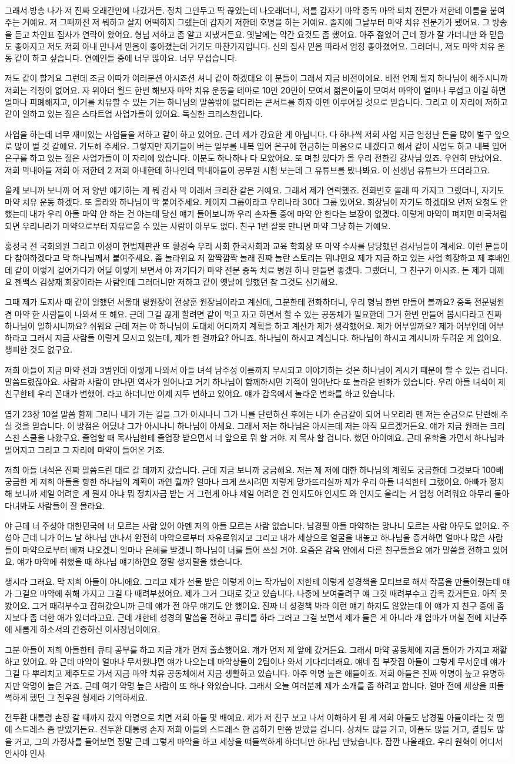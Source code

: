 그래서 방송 나가 저 진짜 오래간만에 나갔거든. 정치 그만두고 딱 끊었는데 나오래더니, 저를 갑자기 마약 중독 마약 퇴치 전문가 저한테 이름을 붙여주는 거예요. 저 그때까진 저 뭐하고 살지 어떡하지 그랬는데 갑자기 저한테 호명을 하는 거예요. 졸지에 그날부터 마약 치유 전문가가 됐어요. 그 방송을 듣고 차인표 집사가 연락이 왔어요. 형님 저하고 좀 알고 지냈거든요. 옛날에는 약간 요것도 좀 했어요. 아주 젊었어 근데 장가 잘 가더니만 와 믿음도 좋아지고 저도 저희 아내 만나서 믿음이 좋아졌는데 거기도 마찬가지입니다. 신의 집사 믿음 따라서 엄청 좋아졌어요. 그러더니, 저도 마약 치유 운동 같이 하고 싶습니다. 연예인들 중에 너무 많아요. 너무 무섭습니다.

저도 같이 할게요 그런데 조금 이따가 여러분션 아시죠션 셔니 같이 하겠대요 이 분들이 그래서 지금 비전이에요. 비전 언제 될지 하나님이 해주시니까 저희는 걱정이 없어요. 자 위아더 월드 한번 해보자 마약 치유 운동을 테마로 10만 20만이 모여서 젊은이들이 모여서 마약이 얼마나 무섭고 이걸 하면 얼마나 피폐해지고, 이거를 치유할 수 있는 거는 하나님의 말씀밖에 없다라는 콘서트를 하자 아멘 이루어질 것으로 믿습니다. 그리고 이 자리에 저하고 같이 일하고 있는 젊은 스타트업 사업가들이 있어요. 독실한 크리스찬입니다.

사업을 하는데 너무 재미있는 사업들을 저하고 같이 하고 있어요. 근데 제가 강요한 게 아닙니다. 다 하나씩 저희 사업 지금 엄청난 돈을 많이 벌구 앞으로 많이 벌 것 같애요. 기도해 주세요. 그렇지만 자기들이 버는 일부를 내복 입어 은구에 헌금하는 마음으로 내겠다고 해서 같이 사업도 하고 내복 입어 은구를 하고 있는 젊은 사업가들이 이 자리에 있습니다. 이분도 하나하나 다 모았어요. 또 며칠 있다가 올 우리 전한길 강사님 있죠. 우연히 만났어요. 저희 막내아들 저희 아 저한테 2 저희 아내한테 하나인데 막내아들이 공무원 시험 보는데 그 유튜브를 봤나봐요. 이 선생님 유튜브가 뜨더라고요.

올케 보니까 보니까 어 저 양반 얘기하는 게 뭐 감사 막 이래서 크리찬 같은 거예요. 그래서 제가 연락했죠. 전화번호 몰래 따 가지고 그랬더니, 자기도 마약 치유 운동 하겠다. 또 올라와 하나님이 막 붙여주세요. 케이지 그룹이라고 우리나라 30대 그룹 있어요. 회장님이 자기도 하겠대요 먼저 요청도 안 했는데 내가 우리 아들 마약 안 하는 건 아는데 당신 얘기 들어보니까 우리 손자들 중에 마약 안 한다는 보장이 없겠다. 이렇게 마약이 펴지면 미국처럼 되면 우리나라가 마약으로부터 자유로울 수 있는 사람이 아무도 없다. 친구 1번 잘못 만나면 마약 그냥 하는 거예요.

홍정국 전 국회의원 그리고 이정미 헌법재판관 또 황경숙 우리 사회 한국사회과 교육 학회장 또 마약 수사를 담당했던 검사님들이 계세요. 이런 분들이 다 참여하겠다고 막 하나님께서 붙여주세요. 좀 놀라워요 저 깜짝깜짝 놀래 진짜 놀란 스토리는 뭐냐면요 제가 지금 하고 있는 사업 회장하고 제 후배인데 같이 이렇게 걸어가다가 어딜 이렇게 보면서 야 저기다가 마약 전문 중독 치료 병원 하나 만들면 좋겠다. 그랬더니, 그 친구가 아시죠. 돈 제가 대께요 젠백스 김상재 회장이라는 사람인데 그러더니만 저하고 같이 옛날에 일했던 참 그것도 신기해요.

그때 제가 도지사 때 같이 일했던 서울대 병원장이 전상훈 원장님이라고 계신데, 그분한테 전화하더니, 우리 형님 한번 만들어 볼까요? 중독 전문병원 겸 마약 한 사람들이 나와서 또 해요. 근데 그걸 끊게 할려면 같이 먹고 자고 하면서 할 수 있는 공동체가 필요한데 그거 한번 만들어 봅시다라고 진짜 하나님이 일하시니까요? 쉬워요 근데 저는 야 하나님이 도대체 어디까지 계획을 하고 계신가 제가 생각했어요. 제가 어부일까요? 제가 어부인데 어부 하라고 그래서 지금 사람들 이렇게 모시고 있는데, 제가 한 걸까요? 아니죠. 하나님이 하시고 계십니다. 하나님이 하시고 계시니까 두려운 게 없어요. 챙피한 것도 없구요.

저희 아들이 지금 마약 전과 3범인데 이렇게 나와서 아들 녀석 남주성 이름까지 무시되고 이야기하는 것은 하나님이 계시기 때문에 할 수 있는 겁니다. 말씀드렸잖아요. 사람과 사람이 만나면 역사가 일어나고 거기 하나님이 함께하시면 기적이 일어난다 또 놀라운 변화가 있습니다. 우리 아들 녀석이 제 친구한테 우리 꼰대가 변했어. 라고 하더니만 이제 지두 변하고 있어요. 얘가 감옥에서 놀라운 변화를 하고 있습니다.

엽기 23장 10절 말씀 함께 그러나 내가 가는 길을 그가 아시나니 그가 나를 단련하신 후에는 내가 순금같이 되어 나오리라 맨 저는 순금으로 단련해 주실 것을 믿습니다. 이 방점은 어딨냐 그가 아시나니 하나님이 아세요. 그래서 저는 하나님은 아시는데 저는 아직 모르겠거든요. 얘가 지금 원래는 크리스찬 스쿨을 나왔구요. 졸업할 때 목사님한테 졸업장 받으면서 너 앞으로 뭐 할 거야. 저 목사 할 겁니다. 했던 아이예요. 근데 유학을 가면서 하나님과 멀어지고 그리고 그 자리에 마약이 들어온 거죠.

저희 아들 녀석은 진짜 말씀드린 대로 갈 데까지 갔습니다. 근데 지금 보니까 궁금해요. 저는 제 저에 대한 하나님의 계획도 궁금한데 그것보다 100배 궁금한 게 저희 아들을 향한 하나님의 계획이 과연 뭘까? 얼마나 크게 쓰시려면 저렇게 망가뜨리실까 제가 우리 아들 녀석한테 그랬어요. 아빠가 정치해 보니까 제일 어려운 게 뭔지 아냐 뭐 정치자금 받는 거 그런게 아냐 제일 어려운 건 인지도야 인지도 와 인지도 올리는 거 엄청 어려워요 아무리 돌아다녀봐도 사람들이 잘 몰라요.

야 근데 너 주성아 대한민국에 너 모르는 사람 있어 아멘 저의 아들 모르는 사람 없습니다. 남경필 아들 마약하는 망나니 모르는 사람 아무도 없어요. 주성아 근데 니가 어느 날 하나님 만나서 완전히 마약으로부터 자유로워지고 그리고 내가 세상으로 얼굴을 내놓고 하나님을 증거하면 얼마나 많은 사람들이 마약으로부터 빠져 나오겠니 얼마나 은혜를 받겠니 하나님이 너를 들어 쓰실 거야. 요즘은 감옥 안에서 다른 친구들을요 얘가 말씀을 전하고 있어요. 얘가 마약에 취했을 때 하나님 얘기하면요 정말 생지랄을 했습니다.

생시라 그래요. 막 저희 아들이 아니에요. 그리고 제가 선물 받은 이렇게 어느 작가님이 저한테 이렇게 성경책을 모티브로 해서 작품을 만들어줬는데 얘가 그걸요 마약에 취해 가지고 그걸 다 때려부셨어요. 제가 그거 그대로 갖고 있습니다. 나중에 보여줄려구 얘 그것 때려부수고 감옥 갔거든요. 아직 못 봤어요. 그거 때려부수고 잡혀갔으니까 근데 얘가 전 아무 얘기도 안 했어요. 진짜 너 성경책 봐라 이런 얘기 하지도 않았는데 어 얘가 지 친구 중에 좀 지보다 좀 더한 애가 있더라고요. 근데 걔한테 성경의 말씀을 전하고 큐티를 하라 그러고 그걸 보면서 제가 들은 게 아니라 걔 엄마가 며칠 전에 지난주에 새롭게 하소서의 간증하신 이사장님이에요.

그분 아들이 저희 아들한테 큐티 공부를 하고 지금 걔가 먼저 출소했어요. 걔가 먼저 제 앞에 갔거든요. 그래서 마약 공동체에 지금 들어가 가지고 재활하고 있어요. 와 근데 마약이 얼마나 무서웠냐면 얘가 나오는데 마약상들이 2팀이나 와서 기다리더래요. 얘네 집 부잣집 아들이 그렇게 무서운데 얘가 그걸 다 뿌리치고 제주도로 가서 지금 마약 치유 공동체에서 지금 생활하고 있습니다. 아주 악명 높은 애들이죠. 저희 아들은 진짜 악명이 높고 유명하지만 악명이 높은 거죠. 근데 여기 악명 높은 사람이 또 하나 와있습니다. 그래서 오늘 여러분께 제가 소개를 좀 하려고 합니다. 얼마 전에 세상을 떠들썩하게 했던 그 전우원 형제라 기억하세요.

전두환 대통령 손장 갈 때까지 갔지 악명으로 치면 저희 아들 몇 배예요. 제가 저 친구 보고 나서 이해하게 된 게 저희 아들도 남경필 아들이라는 것 땜에 스트레스 좀 받았거든요. 전두환 대통령 손자 저희 아들의 스트레스 한 곱하기 만쯤 받았을 겁니다. 상처도 많을 거고, 아픔도 많을 거고, 결핍도 많을 거고, 그의 가정사를 들어보면 정말 근데 그렇게 마약을 하고 세상을 떠들썩하게 하더니만 하나님 만났습니다. 잠깐 나올래요. 우리 원혁이 어디서 인사야 인사
